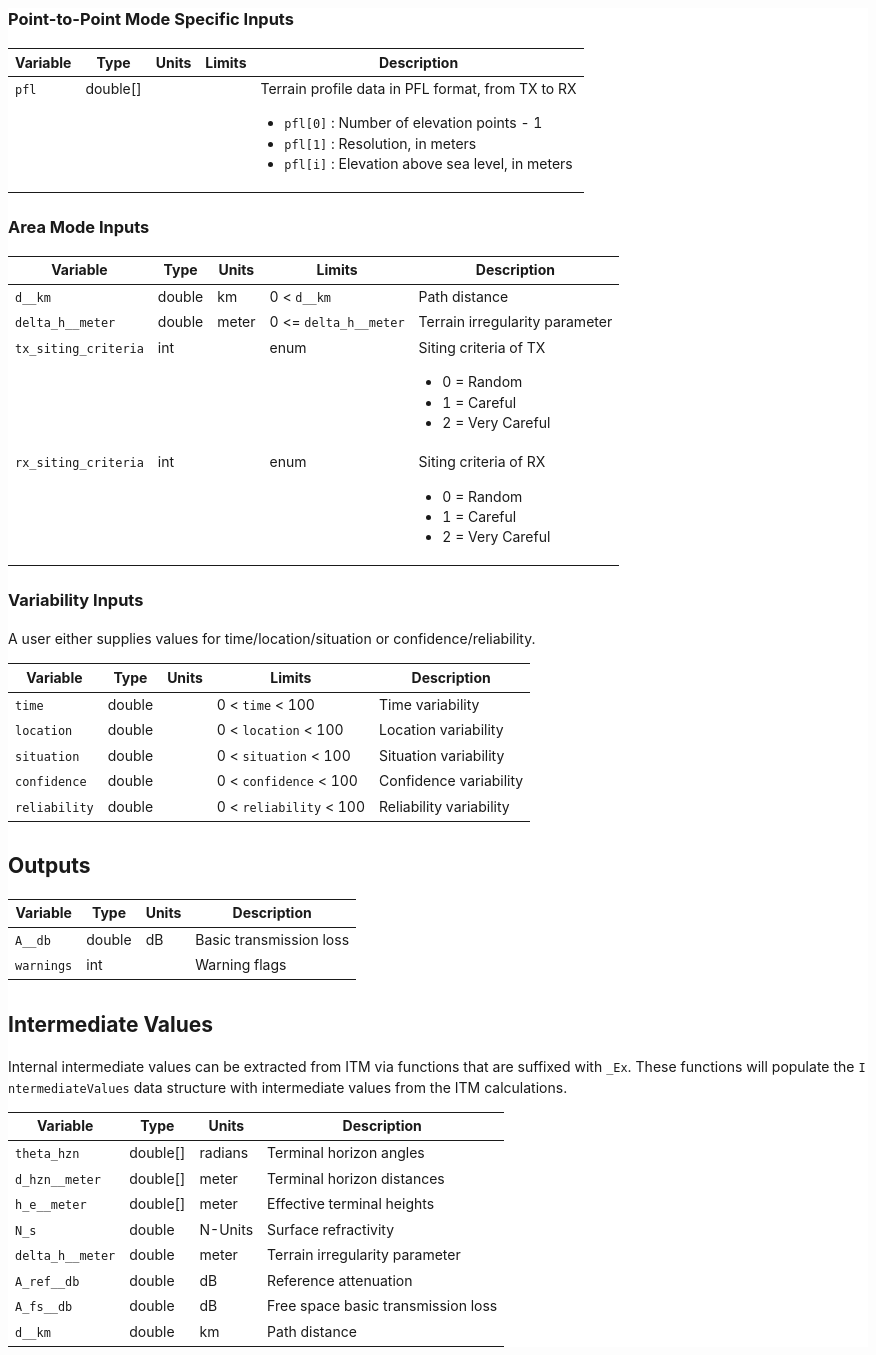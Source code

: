 ### Point-to-Point Mode Specific Inputs ###

| Variable          | Type   | Units | Limits       | Description  |
|-------------------|--------|-------|--------------|--------------|
| `pfl`             | double[] |     |              | Terrain profile data in PFL format, from TX to RX <ul><li>`pfl[0]` : Number of elevation points - 1</li><li>`pfl[1]` : Resolution, in meters</li><li>`pfl[i]` : Elevation above sea level, in meters</li></ul> |

### Area Mode Inputs ###

| Variable          | Type   | Units | Limits       | Description  |
|-------------------|--------|-------|--------------|--------------|
| `d__km`           | double | km    | 0 < `d__km`  | Path distance |
| `delta_h__meter`  | double | meter | 0 <= `delta_h__meter` | Terrain irregularity parameter |
| `tx_siting_criteria` | int |       | enum         | Siting criteria of TX <ul><li>0 = Random</li><li>1 = Careful</li><li>2 = Very Careful</li></ul>|
| `rx_siting_criteria` | int |       | enum         | Siting criteria of RX <ul><li>0 = Random</li><li>1 = Careful</li><li>2 = Very Careful</li></ul>|

### Variability Inputs ###

A user either supplies values for time/location/situation or confidence/reliability.

| Variable          | Type   | Units | Limits       | Description  |
|-------------------|--------|-------|--------------|--------------|
| `time`            | double |       | 0 < `time` < 100 | Time variability |
| `location`        | double |       | 0 < `location` < 100 | Location variability |
| `situation`       | double |       | 0 < `situation` < 100 | Situation variability |
| `confidence`      | double |       | 0 < `confidence` < 100 | Confidence variability |
| `reliability`     | double |       | 0 < `reliability` < 100 | Reliability variability |

## Outputs ##

| Variable      | Type   | Units | Description |
|---------------|--------|-------|-------------|
| `A__db`       | double | dB    | Basic transmission loss |
| `warnings`    | int    |       | Warning flags |

## Intermediate Values ##

Internal intermediate values can be extracted from ITM via functions that are suffixed with `_Ex`.  These functions will populate the `IntermediateValues` data structure with intermediate values from the ITM calculations.

| Variable         | Type      | Units       | Description |
|------------------|-----------|-------------|-------------|
| `theta_hzn`      | double[]  | radians     | Terminal horizon angles |
| `d_hzn__meter`   | double[]  | meter       | Terminal horizon distances |
| `h_e__meter`     | double[]  | meter       | Effective terminal heights |
| `N_s`            | double    | N-Units     | Surface refractivity |
| `delta_h__meter` | double    | meter       | Terrain irregularity parameter |
| `A_ref__db`      | double    | dB          | Reference attenuation |
| `A_fs__db`       | double    | dB          | Free space basic transmission loss |
| `d__km`          | double    | km          | Path distance |